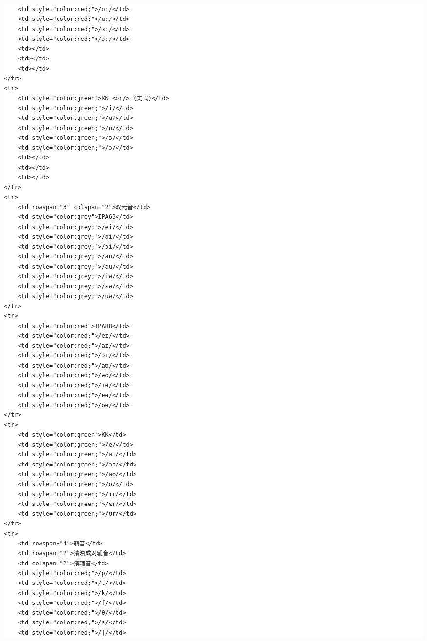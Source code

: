         <td style="color:red;">/ɑː/</td>
        <td style="color:red;">/uː/</td>
        <td style="color:red;">/ɜː/</td>
        <td style="color:red;">/ɔː/</td>
        <td></td>
        <td></td>
        <td></td>
    </tr>
    <tr>
        <td style="color:green">KK <br/> (美式)</td>
        <td style="color:green;">/i/</td>
        <td style="color:green;">/ɑ/</td>
        <td style="color:green;">/u/</td>
        <td style="color:green;">/ɜ/</td>
        <td style="color:green;">/ɔ/</td>
        <td></td>
        <td></td>
        <td></td>
    </tr>
    <tr>
        <td rowspan="3" colspan="2">双元音</td>
        <td style="color:grey">IPA63</td>
        <td style="color:grey;">/ei/</td>
        <td style="color:grey;">/ai/</td>
        <td style="color:grey;">/ɔi/</td>
        <td style="color:grey;">/au/</td>
        <td style="color:grey;">/əu/</td>
        <td style="color:grey;">/iə/</td>
        <td style="color:grey;">/ɛə/</td>
        <td style="color:grey;">/uə/</td>
    </tr>
    <tr>
        <td style="color:red">IPA88</td>
        <td style="color:red;">/eɪ/</td>
        <td style="color:red;">/aɪ/</td>
        <td style="color:red;">/ɔɪ/</td>
        <td style="color:red;">/aʊ/</td>
        <td style="color:red;">/əʊ/</td>
        <td style="color:red;">/ɪə/</td>
        <td style="color:red;">/eə/</td>
        <td style="color:red;">/ʊə/</td>
    </tr>
    <tr>
        <td style="color:green">KK</td>
        <td style="color:green;">/e/</td>
        <td style="color:green;">/aɪ/</td>
        <td style="color:green;">/ɔɪ/</td>
        <td style="color:green;">/aʊ/</td>
        <td style="color:green;">/o/</td>
        <td style="color:green;">/ɪr/</td>
        <td style="color:green;">/ɛr/</td>
        <td style="color:green;">/ʊr/</td>
    </tr>
    <tr>
        <td rowspan="4">辅音</td>
        <td rowspan="2">清浊成对辅音</td>
        <td colspan="2">清辅音</td>
        <td style="color:red;">/p/</td>
        <td style="color:red;">/t/</td>
        <td style="color:red;">/k/</td>
        <td style="color:red;">/f/</td>
        <td style="color:red;">/θ/</td>
        <td style="color:red;">/s/</td>
        <td style="color:red;">/ʃ/</td>